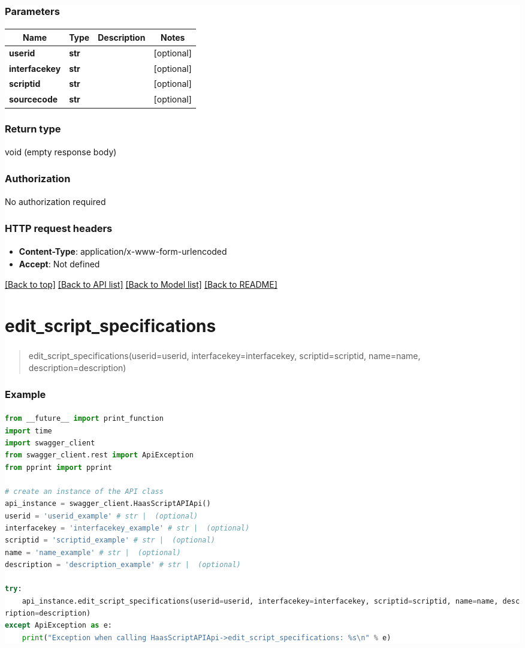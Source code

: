 ### Parameters

Name | Type | Description  | Notes
------------- | ------------- | ------------- | -------------
 **userid** | **str**|  | [optional] 
 **interfacekey** | **str**|  | [optional] 
 **scriptid** | **str**|  | [optional] 
 **sourcecode** | **str**|  | [optional] 

### Return type

void (empty response body)

### Authorization

No authorization required

### HTTP request headers

 - **Content-Type**: application/x-www-form-urlencoded
 - **Accept**: Not defined

[[Back to top]](#) [[Back to API list]](../README.md#documentation-for-api-endpoints) [[Back to Model list]](../README.md#documentation-for-models) [[Back to README]](../README.md)

# **edit_script_specifications**
> edit_script_specifications(userid=userid, interfacekey=interfacekey, scriptid=scriptid, name=name, description=description)



### Example
```python
from __future__ import print_function
import time
import swagger_client
from swagger_client.rest import ApiException
from pprint import pprint

# create an instance of the API class
api_instance = swagger_client.HaasScriptAPIApi()
userid = 'userid_example' # str |  (optional)
interfacekey = 'interfacekey_example' # str |  (optional)
scriptid = 'scriptid_example' # str |  (optional)
name = 'name_example' # str |  (optional)
description = 'description_example' # str |  (optional)

try:
    api_instance.edit_script_specifications(userid=userid, interfacekey=interfacekey, scriptid=scriptid, name=name, description=description)
except ApiException as e:
    print("Exception when calling HaasScriptAPIApi->edit_script_specifications: %s\n" % e)
```
